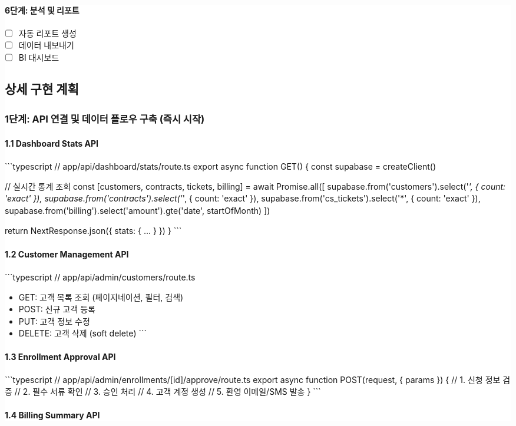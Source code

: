 #### 6단계: 분석 및 리포트

- [ ]  자동 리포트 생성
- [ ]  데이터 내보내기
- [ ]  BI 대시보드

## 상세 구현 계획

### 1단계: API 연결 및 데이터 플로우 구축 (즉시 시작)

#### 1.1 Dashboard Stats API

\`\`\`typescript
// app/api/dashboard/stats/route.ts
export async function GET() {
  const supabase = createClient()

  // 실시간 통계 조회
  const [customers, contracts, tickets, billing] = await Promise.all([
    supabase.from('customers').select('*', { count: 'exact' }),
    supabase.from('contracts').select('*', { count: 'exact' }),
    supabase.from('cs_tickets').select('*', { count: 'exact' }),
    supabase.from('billing').select('amount').gte('date', startOfMonth)
  ])

  return NextResponse.json({ stats: { ... } })
}
\`\`\`

#### 1.2 Customer Management API

\`\`\`typescript
// app/api/admin/customers/route.ts
- GET: 고객 목록 조회 (페이지네이션, 필터, 검색)
- POST: 신규 고객 등록
- PUT: 고객 정보 수정
- DELETE: 고객 삭제 (soft delete)
\`\`\`

#### 1.3 Enrollment Approval API

\`\`\`typescript
// app/api/admin/enrollments/[id]/approve/route.ts
export async function POST(request, { params }) {
  // 1. 신청 정보 검증
  // 2. 필수 서류 확인
  // 3. 승인 처리
  // 4. 고객 계정 생성
  // 5. 환영 이메일/SMS 발송
}
\`\`\`

#### 1.4 Billing Summary API
